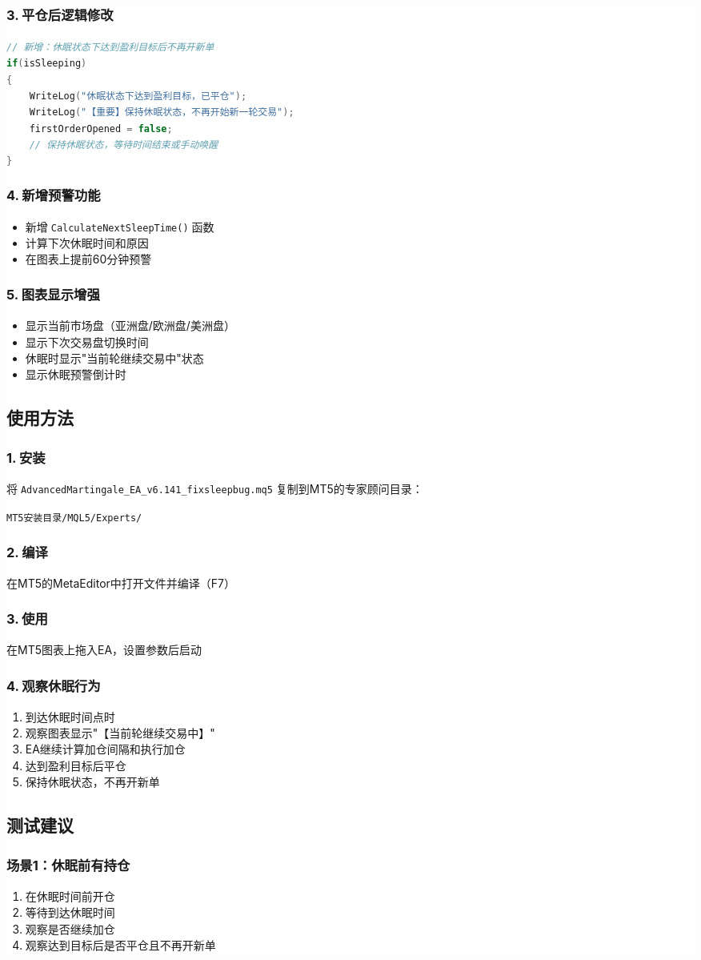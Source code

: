 ```cpp
```

### 3. 平仓后逻辑修改
```cpp
// 新增：休眠状态下达到盈利目标后不再开新单
if(isSleeping)
{
    WriteLog("休眠状态下达到盈利目标，已平仓");
    WriteLog("【重要】保持休眠状态，不再开始新一轮交易");
    firstOrderOpened = false;
    // 保持休眠状态，等待时间结束或手动唤醒
}
```

### 4. 新增预警功能
- 新增 `CalculateNextSleepTime()` 函数
- 计算下次休眠时间和原因
- 在图表上提前60分钟预警

### 5. 图表显示增强
- 显示当前市场盘（亚洲盘/欧洲盘/美洲盘）
- 显示下次交易盘切换时间
- 休眠时显示"当前轮继续交易中"状态
- 显示休眠预警倒计时

## 使用方法

### 1. 安装
将 `AdvancedMartingale_EA_v6.141_fixsleepbug.mq5` 复制到MT5的专家顾问目录：
```
MT5安装目录/MQL5/Experts/
```

### 2. 编译
在MT5的MetaEditor中打开文件并编译（F7）

### 3. 使用
在MT5图表上拖入EA，设置参数后启动

### 4. 观察休眠行为
1. 到达休眠时间点时
2. 观察图表显示"【当前轮继续交易中】"
3. EA继续计算加仓间隔和执行加仓
4. 达到盈利目标后平仓
5. 保持休眠状态，不再开新单

## 测试建议

### 场景1：休眠前有持仓
1. 在休眠时间前开仓
2. 等待到达休眠时间
3. 观察是否继续加仓
4. 观察达到目标后是否平仓且不再开新单
